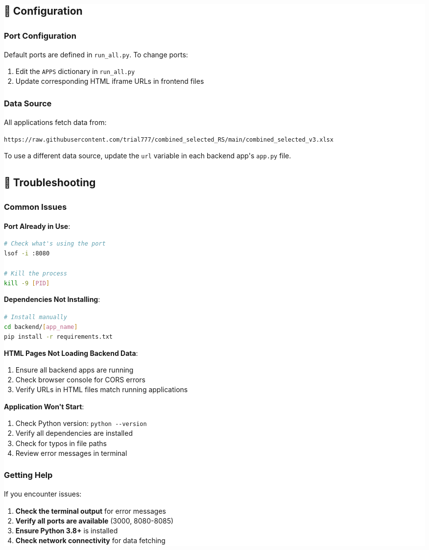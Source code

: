## 🔧 Configuration

### Port Configuration

Default ports are defined in `run_all.py`. To change ports:

1. Edit the `APPS` dictionary in `run_all.py`
2. Update corresponding HTML iframe URLs in frontend files

### Data Source

All applications fetch data from:
```
https://raw.githubusercontent.com/trial777/combined_selected_RS/main/combined_selected_v3.xlsx
```

To use a different data source, update the `url` variable in each backend app's `app.py` file.

## 🐛 Troubleshooting

### Common Issues

**Port Already in Use**:
```bash
# Check what's using the port
lsof -i :8080

# Kill the process
kill -9 [PID]
```

**Dependencies Not Installing**:
```bash
# Install manually
cd backend/[app_name]
pip install -r requirements.txt
```

**HTML Pages Not Loading Backend Data**:
1. Ensure all backend apps are running
2. Check browser console for CORS errors
3. Verify URLs in HTML files match running applications

**Application Won't Start**:
1. Check Python version: `python --version`
2. Verify all dependencies are installed
3. Check for typos in file paths
4. Review error messages in terminal

### Getting Help

If you encounter issues:

1. **Check the terminal output** for error messages
2. **Verify all ports are available** (3000, 8080-8085)
3. **Ensure Python 3.8+** is installed
4. **Check network connectivity** for data fetching
